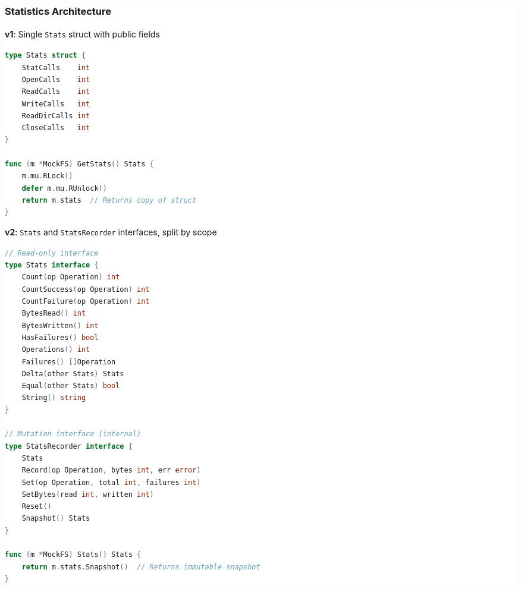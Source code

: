 ### Statistics Architecture

**v1**: Single `Stats` struct with public fields
```go
type Stats struct {
    StatCalls    int
    OpenCalls    int
    ReadCalls    int
    WriteCalls   int
    ReadDirCalls int
    CloseCalls   int
}

func (m *MockFS) GetStats() Stats {
    m.mu.RLock()
    defer m.mu.RUnlock()
    return m.stats  // Returns copy of struct
}
```

**v2**: `Stats` and `StatsRecorder` interfaces, split by scope
```go
// Read-only interface
type Stats interface {
    Count(op Operation) int
    CountSuccess(op Operation) int
    CountFailure(op Operation) int
    BytesRead() int
    BytesWritten() int
    HasFailures() bool
    Operations() int
    Failures() []Operation
    Delta(other Stats) Stats
    Equal(other Stats) bool
    String() string
}

// Mutation interface (internal)
type StatsRecorder interface {
    Stats
    Record(op Operation, bytes int, err error)
    Set(op Operation, total int, failures int)
    SetBytes(read int, written int)
    Reset()
    Snapshot() Stats
}

func (m *MockFS) Stats() Stats {
    return m.stats.Snapshot()  // Returns immutable snapshot
}
```
